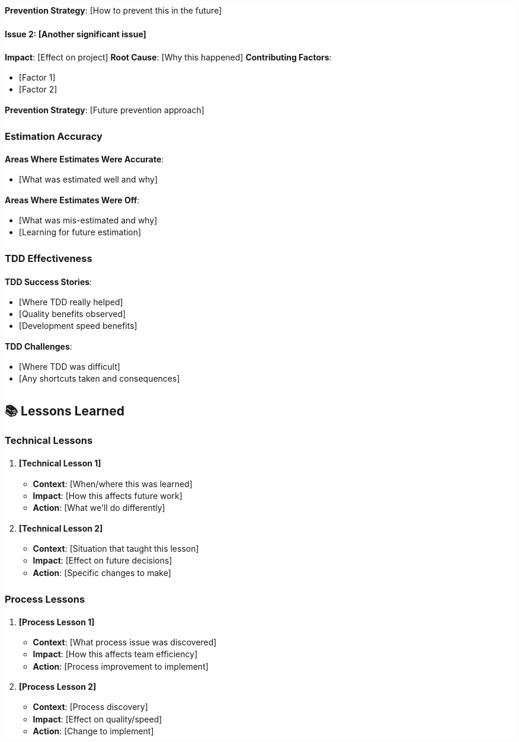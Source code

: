 **Prevention Strategy**: [How to prevent this in the future]

#### Issue 2: [Another significant issue]
**Impact**: [Effect on project]
**Root Cause**: [Why this happened]
**Contributing Factors**:
- [Factor 1]
- [Factor 2]

**Prevention Strategy**: [Future prevention approach]

### Estimation Accuracy
**Areas Where Estimates Were Accurate**:
- [What was estimated well and why]

**Areas Where Estimates Were Off**:
- [What was mis-estimated and why]
- [Learning for future estimation]

### TDD Effectiveness
**TDD Success Stories**:
- [Where TDD really helped]
- [Quality benefits observed]
- [Development speed benefits]

**TDD Challenges**:
- [Where TDD was difficult]
- [Any shortcuts taken and consequences]

## 📚 Lessons Learned

### Technical Lessons
1. **[Technical Lesson 1]**
   - **Context**: [When/where this was learned]
   - **Impact**: [How this affects future work]
   - **Action**: [What we'll do differently]

2. **[Technical Lesson 2]**
   - **Context**: [Situation that taught this lesson]
   - **Impact**: [Effect on future decisions]
   - **Action**: [Specific changes to make]

### Process Lessons
1. **[Process Lesson 1]**
   - **Context**: [What process issue was discovered]
   - **Impact**: [How this affects team efficiency]
   - **Action**: [Process improvement to implement]

2. **[Process Lesson 2]**
   - **Context**: [Process discovery]
   - **Impact**: [Effect on quality/speed]
   - **Action**: [Change to implement]
